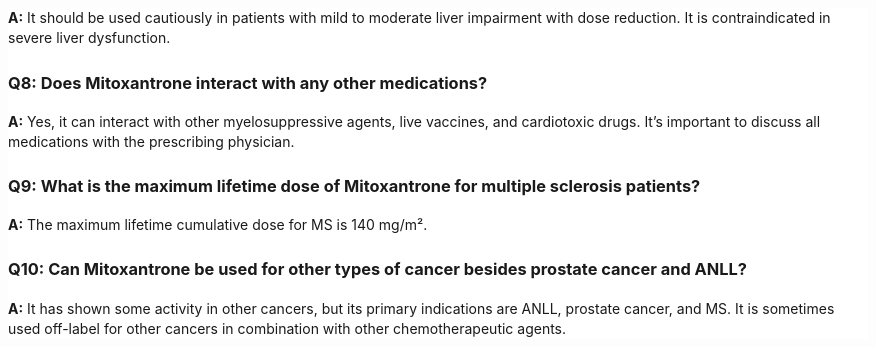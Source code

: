 **A:** It should be used cautiously in patients with mild to moderate liver impairment with dose reduction.  It is contraindicated in severe liver dysfunction.

### **Q8: Does Mitoxantrone interact with any other medications?**

**A:** Yes, it can interact with other myelosuppressive agents, live vaccines, and cardiotoxic drugs.  It’s important to discuss all medications with the prescribing physician.

### **Q9: What is the maximum lifetime dose of Mitoxantrone for multiple sclerosis patients?**

**A:** The maximum lifetime cumulative dose for MS is 140 mg/m².

### **Q10: Can Mitoxantrone be used for other types of cancer besides prostate cancer and ANLL?**

**A:** It has shown some activity in other cancers, but its primary indications are ANLL, prostate cancer, and MS.  It is sometimes used off-label for other cancers in combination with other chemotherapeutic agents.
